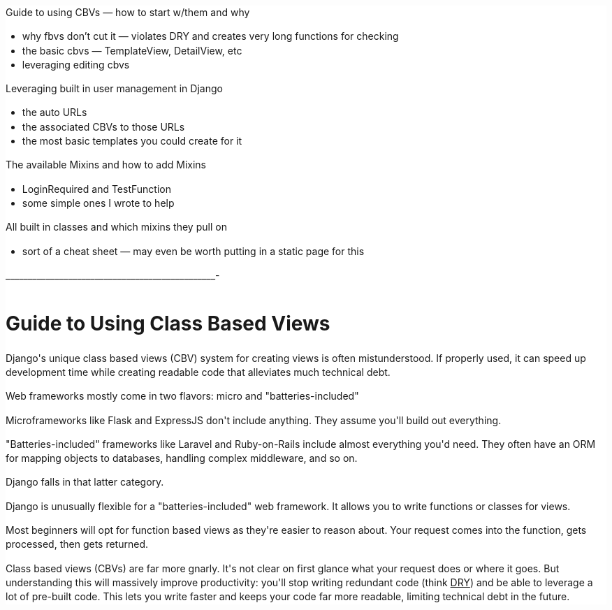 Guide to using CBVs — how to start w/them and why

  * why fbvs don’t cut it — violates DRY and creates very long functions for checking 
  * the basic cbvs — TemplateView, DetailView, etc 
  * leveraging editing cbvs 

Leveraging built in user management in Django 

  * the auto URLs 
  * the associated CBVs to those URLs
  * the most basic templates you could create for it 

The available Mixins and how to add Mixins 

  * LoginRequired and TestFunction 
  * some simple ones I wrote to help 

All built in classes and which mixins they pull on

  * sort of a cheat sheet — may even be worth putting in a static page for this 


_______________________________________________-


# Guide to Using Class Based Views

Django's unique class based views (CBV) system for creating views is
often mistunderstood. If properly used, it can speed up development
time while creating readable code that alleviates much technical
debt. 

Web frameworks mostly come in two flavors: micro and
"batteries-included"

Microframeworks like Flask and ExpressJS don't include anything. They
assume you'll build out everything.

"Batteries-included" frameworks like Laravel and Ruby-on-Rails include
almost everything you'd need. They often have an ORM for mapping
objects to databases, handling complex middleware, and so on.

Django falls in that latter category.

Django is unusually flexible for a "batteries-included" web
framework. It allows you to write functions or classes for views.

Most beginners will opt for function based views as they're easier to 
reason about. Your request comes into the function, gets processed,
then gets returned.

Class based views (CBVs) are far more gnarly. It's not clear on first
glance what your request does or where it goes. But understanding this
will massively improve productivity: you'll stop writing redundant
code (think
[DRY](https://en.wikipedia.org/wiki/Don%27t_repeat_yourself)) and
be able to leverage a lot of pre-built code. This lets you write
faster and keeps your code far more readable, limiting technical debt
in the future.
